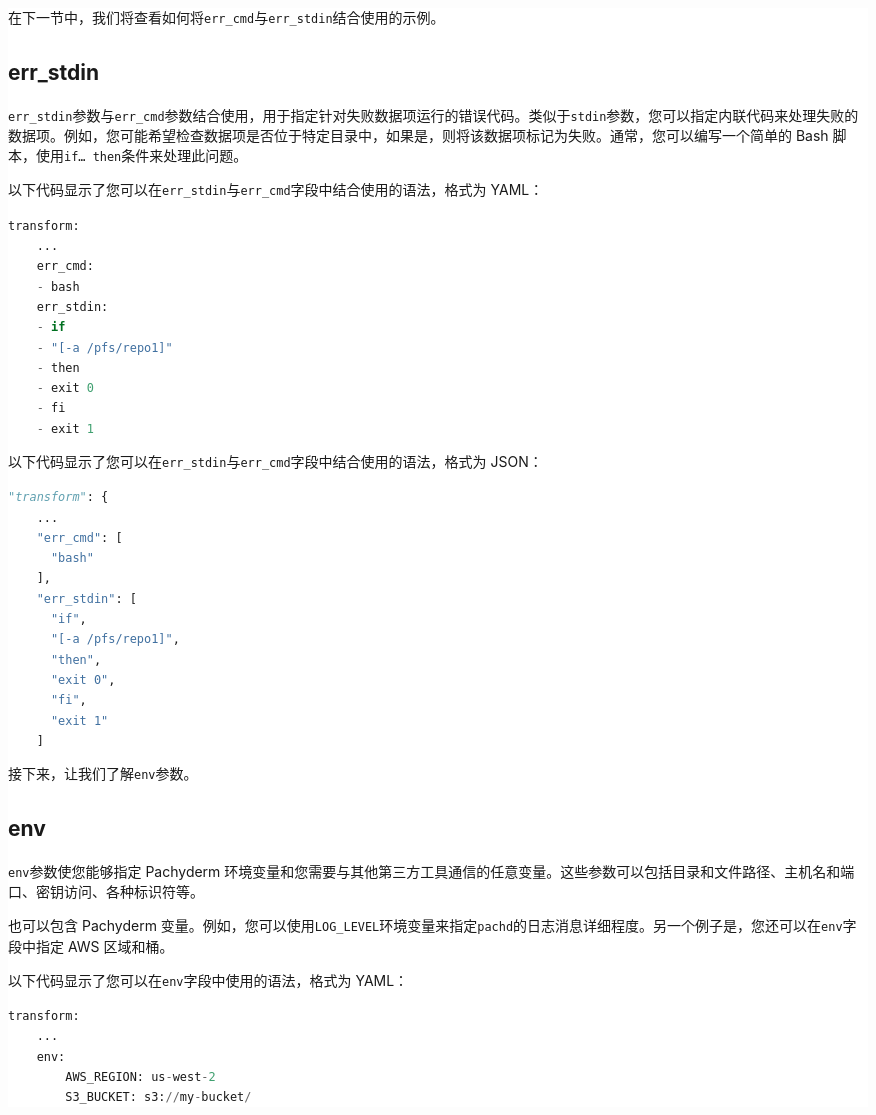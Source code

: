 在下一节中，我们将查看如何将`err_cmd`与`err_stdin`结合使用的示例。

## err_stdin

`err_stdin`参数与`err_cmd`参数结合使用，用于指定针对失败数据项运行的错误代码。类似于`stdin`参数，您可以指定内联代码来处理失败的数据项。例如，您可能希望检查数据项是否位于特定目录中，如果是，则将该数据项标记为失败。通常，您可以编写一个简单的 Bash 脚本，使用`if… then`条件来处理此问题。

以下代码显示了您可以在`err_stdin`与`err_cmd`字段中结合使用的语法，格式为 YAML：

```py
transform:    
    ...
    err_cmd:
    - bash
    err_stdin:
    - if
    - "[-a /pfs/repo1]"
    - then
    - exit 0
    - fi
    - exit 1
```

以下代码显示了您可以在`err_stdin`与`err_cmd`字段中结合使用的语法，格式为 JSON：

```py
"transform": {
    ...
    "err_cmd": [
      "bash"
    ],
    "err_stdin": [
      "if",
      "[-a /pfs/repo1]",
      "then",
      "exit 0",
      "fi",
      "exit 1"
    ]
```

接下来，让我们了解`env`参数。

## env

`env`参数使您能够指定 Pachyderm 环境变量和您需要与其他第三方工具通信的任意变量。这些参数可以包括目录和文件路径、主机名和端口、密钥访问、各种标识符等。

也可以包含 Pachyderm 变量。例如，您可以使用`LOG_LEVEL`环境变量来指定`pachd`的日志消息详细程度。另一个例子是，您还可以在`env`字段中指定 AWS 区域和桶。

以下代码显示了您可以在`env`字段中使用的语法，格式为 YAML：

```py
transform:    
    ...
    env:
        AWS_REGION: us-west-2
        S3_BUCKET: s3://my-bucket/
```
